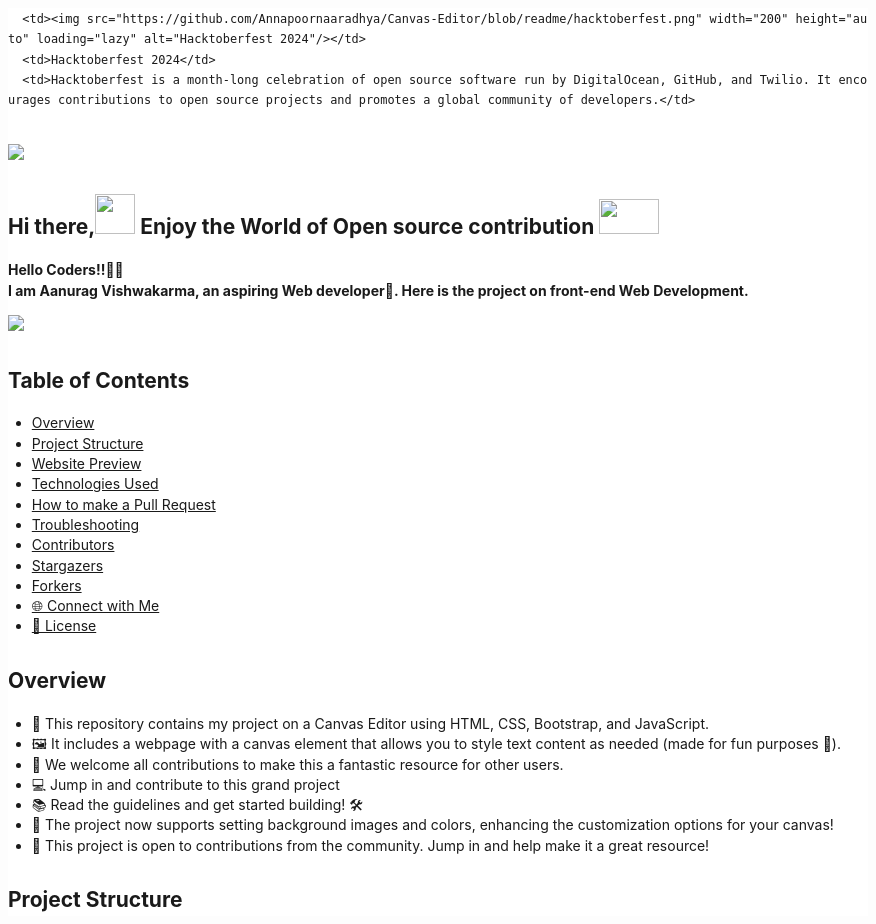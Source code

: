       <td><img src="https://github.com/Annapoornaaradhya/Canvas-Editor/blob/readme/hacktoberfest.png" width="200" height="auto" loading="lazy" alt="Hacktoberfest 2024"/></td>
      <td>Hacktoberfest 2024</td>
      <td>Hacktoberfest is a month-long celebration of open source software run by DigitalOcean, GitHub, and Twilio. It encourages contributions to open source projects and promotes a global community of developers.</td>
   </tr>

</table>
<br/>

<img src="https://user-images.githubusercontent.com/74038190/212284100-561aa473-3905-4a80-b561-0d28506553ee.gif" width="900">

<h2>Hi there,<img src="https://raw.githubusercontent.com/nixin72/nixin72/master/wave.gif" height="40"width="40" /> Enjoy the World of Open source contribution <img src='https://raw.githubusercontent.com/ShahriarShafin/ShahriarShafin/main/Assets/handshake.gif' width="60px" height="35"> </h2>

<strong>Hello Coders!!👨‍💻<br> I am Aanurag Vishwakarma, an aspiring Web developer🤖. Here is the project on front-end Web Development.</strong>


<img src="https://user-images.githubusercontent.com/74038190/212284100-561aa473-3905-4a80-b561-0d28506553ee.gif" width="900">

## Table of Contents
- [Overview](#overview)
- [Project Structure](#project-structure)
- [Website Preview](#website-preview)
- [Technologies Used](#technologies-used)
- [How to make a Pull Request](#how-to-make-a-pull-request)
- [Troubleshooting](#troubleshooting)
- [Contributors](#contributors)
- [Stargazers](#stargazers)
- [Forkers](#forkers)
- [🌐 Connect with Me](#-connect-with-me)
- [📝 License](#-license)

## Overview
<ul>
  <li>🎨 This repository contains my project on a Canvas Editor using HTML, CSS, Bootstrap, and JavaScript.</li>
  <li>🖼️ It includes a webpage with a canvas element that allows you to style text content as needed (made for fun purposes 🎉).</li>
  <li>🚀 We welcome all contributions to make this a fantastic resource for other users.</li>
  <li>💻 Jump in and contribute to this grand project</li>
  <li>📚 Read the guidelines and get started building! 🛠️</li>
  <li>🚀 The project now supports setting background images and colors, enhancing the customization options for your canvas!</li>
  <li>🎉 This project is open to contributions from the community. Jump in and help make it a great resource!</li>
     
</ul>

## Project Structure
